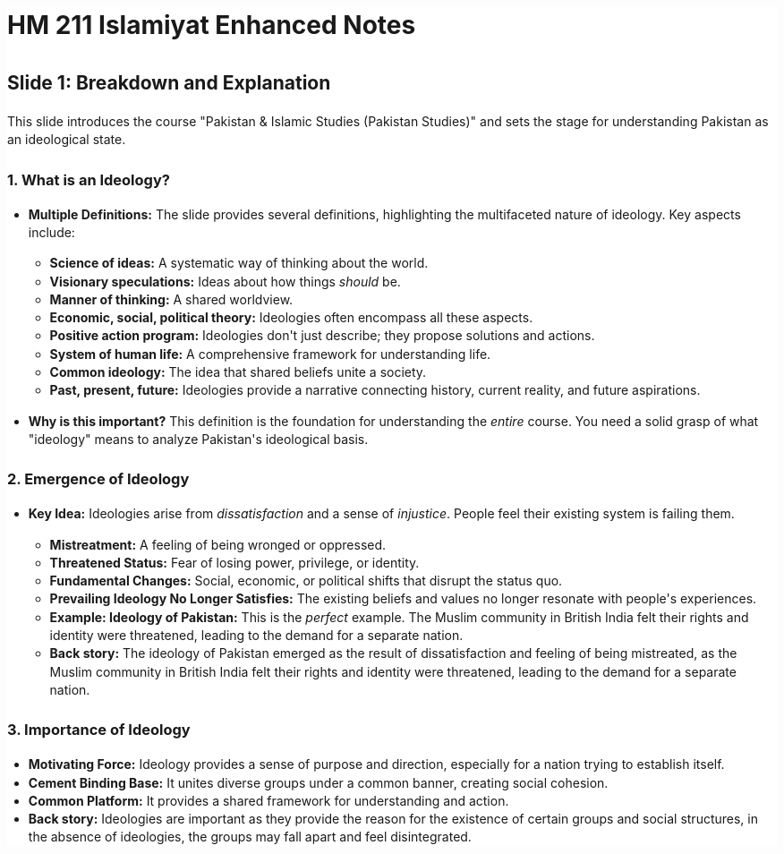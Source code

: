 # HM 211 Islamiyat Enhanced Notes

## Slide 1: Breakdown and Explanation

This slide introduces the course "Pakistan & Islamic Studies (Pakistan Studies)" and sets the stage for understanding Pakistan as an ideological state.

### 1. What is an Ideology?

*   **Multiple Definitions:** The slide provides several definitions, highlighting the multifaceted nature of ideology. Key aspects include:

    *   **Science of ideas:** A systematic way of thinking about the world.
    *   **Visionary speculations:** Ideas about how things *should* be.
    *   **Manner of thinking:** A shared worldview.
    *   **Economic, social, political theory:** Ideologies often encompass all these aspects.
    *   **Positive action program:** Ideologies don't just describe; they propose solutions and actions.
    *   **System of human life:** A comprehensive framework for understanding life.
    *   **Common ideology:** The idea that shared beliefs unite a society.
    *   **Past, present, future:** Ideologies provide a narrative connecting history, current reality, and future aspirations.
*   **Why is this important?** This definition is the foundation for understanding the *entire* course. You need a solid grasp of what "ideology" means to analyze Pakistan's ideological basis.

### 2. Emergence of Ideology

*   **Key Idea:** Ideologies arise from *dissatisfaction* and a sense of *injustice*. People feel their existing system is failing them.

    *   **Mistreatment:** A feeling of being wronged or oppressed.
    *   **Threatened Status:** Fear of losing power, privilege, or identity.
    *   **Fundamental Changes:** Social, economic, or political shifts that disrupt the status quo.
    *   **Prevailing Ideology No Longer Satisfies:** The existing beliefs and values no longer resonate with people's experiences.
    *   **Example: Ideology of Pakistan:** This is the *perfect* example. The Muslim community in British India felt their rights and identity were threatened, leading to the demand for a separate nation.
    *   **Back story:** The ideology of Pakistan emerged as the result of dissatisfaction and feeling of being mistreated, as the Muslim community in British India felt their rights and identity were threatened, leading to the demand for a separate nation.

### 3. Importance of Ideology

*   **Motivating Force:** Ideology provides a sense of purpose and direction, especially for a nation trying to establish itself.
*   **Cement Binding Base:** It unites diverse groups under a common banner, creating social cohesion.
*   **Common Platform:** It provides a shared framework for understanding and action.
*   **Back story:** Ideologies are important as they provide the reason for the existence of certain groups and social structures, in the absence of ideologies, the groups may fall apart and feel disintegrated.
